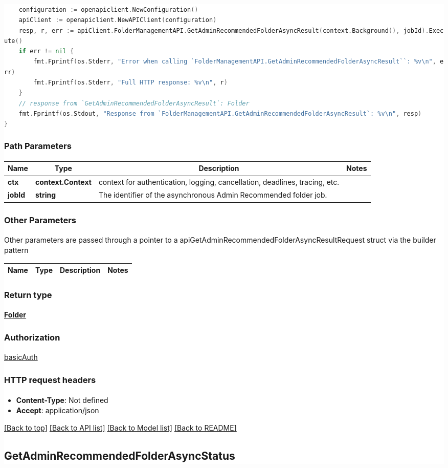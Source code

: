```go
	configuration := openapiclient.NewConfiguration()
	apiClient := openapiclient.NewAPIClient(configuration)
	resp, r, err := apiClient.FolderManagementAPI.GetAdminRecommendedFolderAsyncResult(context.Background(), jobId).Execute()
	if err != nil {
		fmt.Fprintf(os.Stderr, "Error when calling `FolderManagementAPI.GetAdminRecommendedFolderAsyncResult``: %v\n", err)
		fmt.Fprintf(os.Stderr, "Full HTTP response: %v\n", r)
	}
	// response from `GetAdminRecommendedFolderAsyncResult`: Folder
	fmt.Fprintf(os.Stdout, "Response from `FolderManagementAPI.GetAdminRecommendedFolderAsyncResult`: %v\n", resp)
}
```

### Path Parameters


Name | Type | Description  | Notes
------------- | ------------- | ------------- | -------------
**ctx** | **context.Context** | context for authentication, logging, cancellation, deadlines, tracing, etc.
**jobId** | **string** | The identifier of the asynchronous Admin Recommended folder job. | 

### Other Parameters

Other parameters are passed through a pointer to a apiGetAdminRecommendedFolderAsyncResultRequest struct via the builder pattern


Name | Type | Description  | Notes
------------- | ------------- | ------------- | -------------


### Return type

[**Folder**](Folder.md)

### Authorization

[basicAuth](../README.md#basicAuth)

### HTTP request headers

- **Content-Type**: Not defined
- **Accept**: application/json

[[Back to top]](#) [[Back to API list]](../README.md#documentation-for-api-endpoints)
[[Back to Model list]](../README.md#documentation-for-models)
[[Back to README]](../README.md)


## GetAdminRecommendedFolderAsyncStatus
